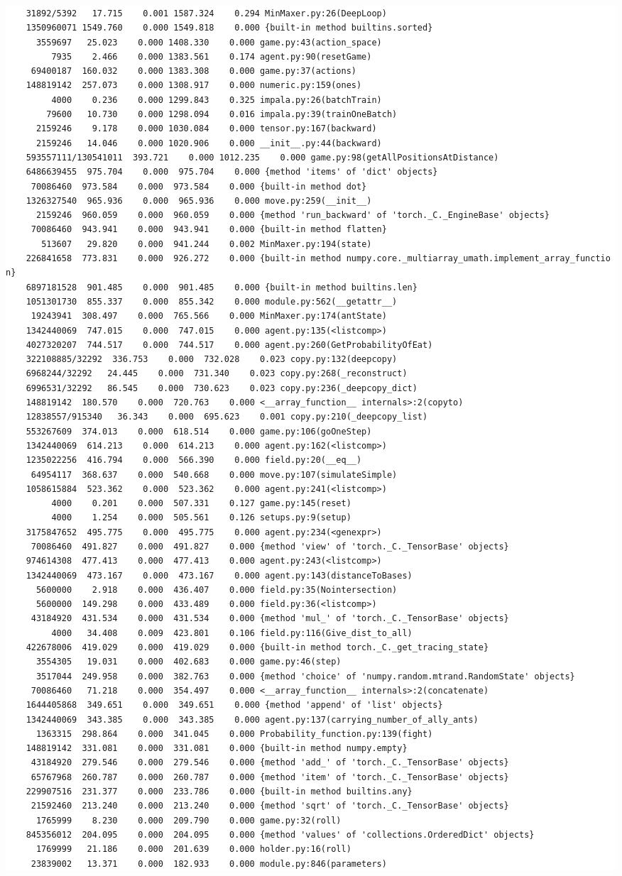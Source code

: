         31892/5392   17.715    0.001 1587.324    0.294 MinMaxer.py:26(DeepLoop)
        1350960071 1549.760    0.000 1549.818    0.000 {built-in method builtins.sorted}
          3559697   25.023    0.000 1408.330    0.000 game.py:43(action_space)
             7935    2.466    0.000 1383.561    0.174 agent.py:90(resetGame)
         69400187  160.032    0.000 1383.308    0.000 game.py:37(actions)
        148819142  257.073    0.000 1308.917    0.000 numeric.py:159(ones)
             4000    0.236    0.000 1299.843    0.325 impala.py:26(batchTrain)
            79600   10.730    0.000 1298.094    0.016 impala.py:39(trainOneBatch)
          2159246    9.178    0.000 1030.084    0.000 tensor.py:167(backward)
          2159246   14.046    0.000 1020.906    0.000 __init__.py:44(backward)
        593557111/130541011  393.721    0.000 1012.235    0.000 game.py:98(getAllPositionsAtDistance)
        6486639455  975.704    0.000  975.704    0.000 {method 'items' of 'dict' objects}
         70086460  973.584    0.000  973.584    0.000 {built-in method dot}
        1326327540  965.936    0.000  965.936    0.000 move.py:259(__init__)
          2159246  960.059    0.000  960.059    0.000 {method 'run_backward' of 'torch._C._EngineBase' objects}
         70086460  943.941    0.000  943.941    0.000 {built-in method flatten}
           513607   29.820    0.000  941.244    0.002 MinMaxer.py:194(state)
        226841658  773.831    0.000  926.272    0.000 {built-in method numpy.core._multiarray_umath.implement_array_function}
        6897181528  901.485    0.000  901.485    0.000 {built-in method builtins.len}
        1051301730  855.337    0.000  855.342    0.000 module.py:562(__getattr__)
         19243941  308.497    0.000  765.566    0.000 MinMaxer.py:174(antState)
        1342440069  747.015    0.000  747.015    0.000 agent.py:135(<listcomp>)
        4027320207  744.517    0.000  744.517    0.000 agent.py:260(GetProbabilityOfEat)
        322108885/32292  336.753    0.000  732.028    0.023 copy.py:132(deepcopy)
        6968244/32292   24.445    0.000  731.340    0.023 copy.py:268(_reconstruct)
        6996531/32292   86.545    0.000  730.623    0.023 copy.py:236(_deepcopy_dict)
        148819142  180.570    0.000  720.763    0.000 <__array_function__ internals>:2(copyto)
        12838557/915340   36.343    0.000  695.623    0.001 copy.py:210(_deepcopy_list)
        553267609  374.013    0.000  618.514    0.000 game.py:106(goOneStep)
        1342440069  614.213    0.000  614.213    0.000 agent.py:162(<listcomp>)
        1235022256  416.794    0.000  566.390    0.000 field.py:20(__eq__)
         64954117  368.637    0.000  540.668    0.000 move.py:107(simulateSimple)
        1058615884  523.362    0.000  523.362    0.000 agent.py:241(<listcomp>)
             4000    0.201    0.000  507.331    0.127 game.py:145(reset)
             4000    1.254    0.000  505.561    0.126 setups.py:9(setup)
        3175847652  495.775    0.000  495.775    0.000 agent.py:234(<genexpr>)
         70086460  491.827    0.000  491.827    0.000 {method 'view' of 'torch._C._TensorBase' objects}
        974614308  477.413    0.000  477.413    0.000 agent.py:243(<listcomp>)
        1342440069  473.167    0.000  473.167    0.000 agent.py:143(distanceToBases)
          5600000    2.918    0.000  436.407    0.000 field.py:35(Nointersection)
          5600000  149.298    0.000  433.489    0.000 field.py:36(<listcomp>)
         43184920  431.534    0.000  431.534    0.000 {method 'mul_' of 'torch._C._TensorBase' objects}
             4000   34.408    0.009  423.801    0.106 field.py:116(Give_dist_to_all)
        422678006  419.029    0.000  419.029    0.000 {built-in method torch._C._get_tracing_state}
          3554305   19.031    0.000  402.683    0.000 game.py:46(step)
          3517044  249.958    0.000  382.763    0.000 {method 'choice' of 'numpy.random.mtrand.RandomState' objects}
         70086460   71.218    0.000  354.497    0.000 <__array_function__ internals>:2(concatenate)
        1644405868  349.651    0.000  349.651    0.000 {method 'append' of 'list' objects}
        1342440069  343.385    0.000  343.385    0.000 agent.py:137(carrying_number_of_ally_ants)
          1363315  298.864    0.000  341.045    0.000 Probability_function.py:139(fight)
        148819142  331.081    0.000  331.081    0.000 {built-in method numpy.empty}
         43184920  279.546    0.000  279.546    0.000 {method 'add_' of 'torch._C._TensorBase' objects}
         65767968  260.787    0.000  260.787    0.000 {method 'item' of 'torch._C._TensorBase' objects}
        229907516  231.377    0.000  233.786    0.000 {built-in method builtins.any}
         21592460  213.240    0.000  213.240    0.000 {method 'sqrt' of 'torch._C._TensorBase' objects}
          1765999    8.230    0.000  209.790    0.000 game.py:32(roll)
        845356012  204.095    0.000  204.095    0.000 {method 'values' of 'collections.OrderedDict' objects}
          1769999   21.186    0.000  201.639    0.000 holder.py:16(roll)
         23839002   13.371    0.000  182.933    0.000 module.py:846(parameters)
